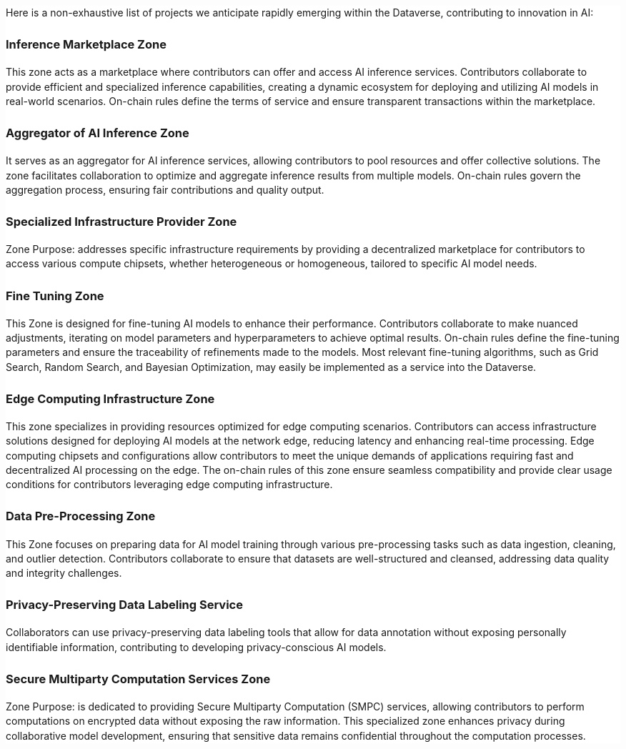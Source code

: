 Here is a non-exhaustive list of projects we anticipate rapidly emerging within the Dataverse, contributing to innovation in AI:

### Inference Marketplace Zone
This zone acts as a marketplace where contributors can offer and access AI inference services. Contributors collaborate to provide efficient and specialized inference capabilities, creating a dynamic ecosystem for deploying and utilizing AI models in real-world scenarios. On-chain rules define the terms of service and ensure transparent transactions within the marketplace.

### Aggregator of AI Inference Zone
It serves as an aggregator for AI inference services, allowing contributors to pool resources and offer collective solutions. The zone facilitates collaboration to optimize and aggregate inference results from multiple models. On-chain rules govern the aggregation process, ensuring fair contributions and quality output.

### Specialized Infrastructure Provider Zone
Zone Purpose: addresses specific infrastructure requirements by providing a decentralized marketplace for contributors to access various compute chipsets, whether heterogeneous or homogeneous, tailored to specific AI model needs.


### Fine Tuning Zone
This Zone is designed for fine-tuning AI models to enhance their performance. Contributors collaborate to make nuanced adjustments, iterating on model parameters and hyperparameters to achieve optimal results. On-chain rules define the fine-tuning parameters and ensure the traceability of refinements made to the models. Most relevant fine-tuning algorithms, such as Grid Search, Random Search, and Bayesian Optimization, may easily be implemented as a service into the Dataverse.

### Edge Computing Infrastructure Zone
This zone specializes in providing resources optimized for edge computing scenarios. Contributors can access infrastructure solutions designed for deploying AI models at the network edge, reducing latency and enhancing real-time processing. Edge computing chipsets and configurations allow contributors to meet the unique demands of applications requiring fast and decentralized AI processing on the edge. The on-chain rules of this zone ensure seamless compatibility and provide clear usage conditions for contributors leveraging edge computing infrastructure.

### Data Pre-Processing Zone
This Zone focuses on preparing data for AI model training through various pre-processing tasks such as data ingestion, cleaning, and outlier detection. Contributors collaborate to ensure that datasets are well-structured and cleansed, addressing data quality and integrity challenges.

### Privacy-Preserving Data Labeling Service
Collaborators can use privacy-preserving data labeling tools that allow for data annotation without exposing personally identifiable information, contributing to developing privacy-conscious AI models.

### Secure Multiparty Computation Services Zone
Zone Purpose: is dedicated to providing Secure Multiparty Computation (SMPC) services, allowing contributors to perform computations on encrypted data without exposing the raw information. This specialized zone enhances privacy during collaborative model development, ensuring that sensitive data remains confidential throughout the computation processes.
